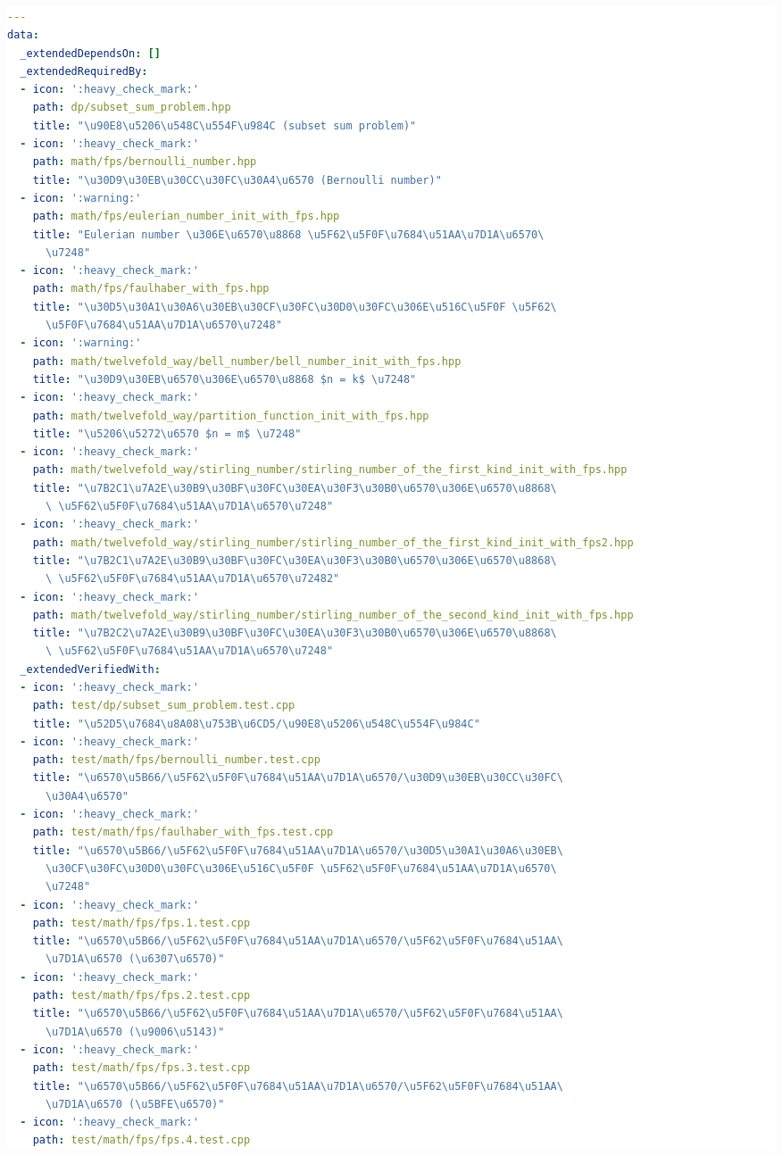 ```yaml
---
data:
  _extendedDependsOn: []
  _extendedRequiredBy:
  - icon: ':heavy_check_mark:'
    path: dp/subset_sum_problem.hpp
    title: "\u90E8\u5206\u548C\u554F\u984C (subset sum problem)"
  - icon: ':heavy_check_mark:'
    path: math/fps/bernoulli_number.hpp
    title: "\u30D9\u30EB\u30CC\u30FC\u30A4\u6570 (Bernoulli number)"
  - icon: ':warning:'
    path: math/fps/eulerian_number_init_with_fps.hpp
    title: "Eulerian number \u306E\u6570\u8868 \u5F62\u5F0F\u7684\u51AA\u7D1A\u6570\
      \u7248"
  - icon: ':heavy_check_mark:'
    path: math/fps/faulhaber_with_fps.hpp
    title: "\u30D5\u30A1\u30A6\u30EB\u30CF\u30FC\u30D0\u30FC\u306E\u516C\u5F0F \u5F62\
      \u5F0F\u7684\u51AA\u7D1A\u6570\u7248"
  - icon: ':warning:'
    path: math/twelvefold_way/bell_number/bell_number_init_with_fps.hpp
    title: "\u30D9\u30EB\u6570\u306E\u6570\u8868 $n = k$ \u7248"
  - icon: ':heavy_check_mark:'
    path: math/twelvefold_way/partition_function_init_with_fps.hpp
    title: "\u5206\u5272\u6570 $n = m$ \u7248"
  - icon: ':heavy_check_mark:'
    path: math/twelvefold_way/stirling_number/stirling_number_of_the_first_kind_init_with_fps.hpp
    title: "\u7B2C1\u7A2E\u30B9\u30BF\u30FC\u30EA\u30F3\u30B0\u6570\u306E\u6570\u8868\
      \ \u5F62\u5F0F\u7684\u51AA\u7D1A\u6570\u7248"
  - icon: ':heavy_check_mark:'
    path: math/twelvefold_way/stirling_number/stirling_number_of_the_first_kind_init_with_fps2.hpp
    title: "\u7B2C1\u7A2E\u30B9\u30BF\u30FC\u30EA\u30F3\u30B0\u6570\u306E\u6570\u8868\
      \ \u5F62\u5F0F\u7684\u51AA\u7D1A\u6570\u72482"
  - icon: ':heavy_check_mark:'
    path: math/twelvefold_way/stirling_number/stirling_number_of_the_second_kind_init_with_fps.hpp
    title: "\u7B2C2\u7A2E\u30B9\u30BF\u30FC\u30EA\u30F3\u30B0\u6570\u306E\u6570\u8868\
      \ \u5F62\u5F0F\u7684\u51AA\u7D1A\u6570\u7248"
  _extendedVerifiedWith:
  - icon: ':heavy_check_mark:'
    path: test/dp/subset_sum_problem.test.cpp
    title: "\u52D5\u7684\u8A08\u753B\u6CD5/\u90E8\u5206\u548C\u554F\u984C"
  - icon: ':heavy_check_mark:'
    path: test/math/fps/bernoulli_number.test.cpp
    title: "\u6570\u5B66/\u5F62\u5F0F\u7684\u51AA\u7D1A\u6570/\u30D9\u30EB\u30CC\u30FC\
      \u30A4\u6570"
  - icon: ':heavy_check_mark:'
    path: test/math/fps/faulhaber_with_fps.test.cpp
    title: "\u6570\u5B66/\u5F62\u5F0F\u7684\u51AA\u7D1A\u6570/\u30D5\u30A1\u30A6\u30EB\
      \u30CF\u30FC\u30D0\u30FC\u306E\u516C\u5F0F \u5F62\u5F0F\u7684\u51AA\u7D1A\u6570\
      \u7248"
  - icon: ':heavy_check_mark:'
    path: test/math/fps/fps.1.test.cpp
    title: "\u6570\u5B66/\u5F62\u5F0F\u7684\u51AA\u7D1A\u6570/\u5F62\u5F0F\u7684\u51AA\
      \u7D1A\u6570 (\u6307\u6570)"
  - icon: ':heavy_check_mark:'
    path: test/math/fps/fps.2.test.cpp
    title: "\u6570\u5B66/\u5F62\u5F0F\u7684\u51AA\u7D1A\u6570/\u5F62\u5F0F\u7684\u51AA\
      \u7D1A\u6570 (\u9006\u5143)"
  - icon: ':heavy_check_mark:'
    path: test/math/fps/fps.3.test.cpp
    title: "\u6570\u5B66/\u5F62\u5F0F\u7684\u51AA\u7D1A\u6570/\u5F62\u5F0F\u7684\u51AA\
      \u7D1A\u6570 (\u5BFE\u6570)"
  - icon: ':heavy_check_mark:'
    path: test/math/fps/fps.4.test.cpp
```